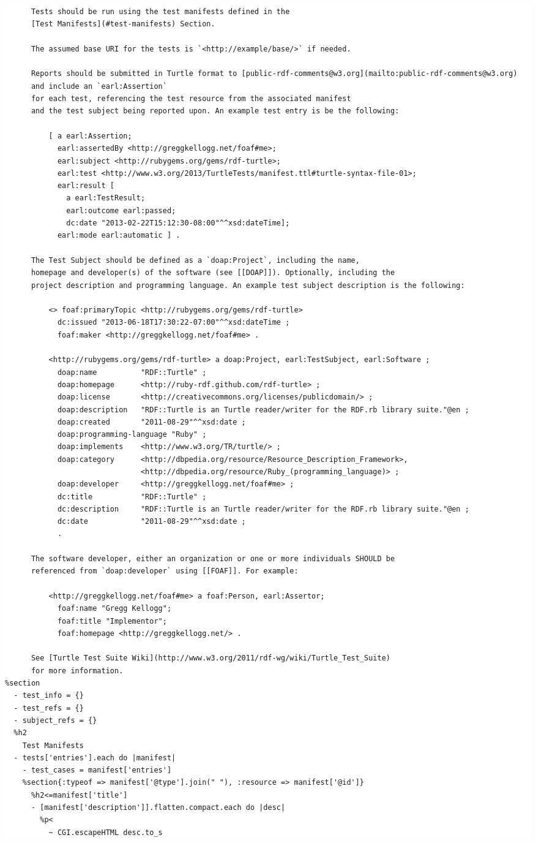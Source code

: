           Tests should be run using the test manifests defined in the 
          [Test Manifests](#test-manifests) Section.

          The assumed base URI for the tests is `<http://example/base/>` if needed.

          Reports should be submitted in Turtle format to [public-rdf-comments@w3.org](mailto:public-rdf-comments@w3.org)
          and include an `earl:Assertion`
          for each test, referencing the test resource from the associated manifest
          and the test subject being reported upon. An example test entry is be the following:

              [ a earl:Assertion;
                earl:assertedBy <http://greggkellogg.net/foaf#me>;
                earl:subject <http://rubygems.org/gems/rdf-turtle>;
                earl:test <http://www.w3.org/2013/TurtleTests/manifest.ttl#turtle-syntax-file-01>;
                earl:result [
                  a earl:TestResult;
                  earl:outcome earl:passed;
                  dc:date "2013-02-22T15:12:30-08:00"^^xsd:dateTime];
                earl:mode earl:automatic ] .

          The Test Subject should be defined as a `doap:Project`, including the name,
          homepage and developer(s) of the software (see [[DOAP]]). Optionally, including the
          project description and programming language. An example test subject description is the following:

              <> foaf:primaryTopic <http://rubygems.org/gems/rdf-turtle>
                dc:issued "2013-06-18T17:30:22-07:00"^^xsd:dateTime ;
                foaf:maker <http://greggkellogg.net/foaf#me> .

              <http://rubygems.org/gems/rdf-turtle> a doap:Project, earl:TestSubject, earl:Software ;
                doap:name          "RDF::Turtle" ;
                doap:homepage      <http://ruby-rdf.github.com/rdf-turtle> ;
                doap:license       <http://creativecommons.org/licenses/publicdomain/> ;
                doap:description   "RDF::Turtle is an Turtle reader/writer for the RDF.rb library suite."@en ;
                doap:created       "2011-08-29"^^xsd:date ;
                doap:programming-language "Ruby" ;
                doap:implements    <http://www.w3.org/TR/turtle/> ;
                doap:category      <http://dbpedia.org/resource/Resource_Description_Framework>,
                                   <http://dbpedia.org/resource/Ruby_(programming_language)> ;
                doap:developer     <http://greggkellogg.net/foaf#me> ;
                dc:title           "RDF::Turtle" ;
                dc:description     "RDF::Turtle is an Turtle reader/writer for the RDF.rb library suite."@en ;
                dc:date            "2011-08-29"^^xsd:date ;
                .

          The software developer, either an organization or one or more individuals SHOULD be
          referenced from `doap:developer` using [[FOAF]]. For example:

              <http://greggkellogg.net/foaf#me> a foaf:Person, earl:Assertor;
                foaf:name "Gregg Kellogg";
                foaf:title "Implementor";
                foaf:homepage <http://greggkellogg.net/> .

          See [Turtle Test Suite Wiki](http://www.w3.org/2011/rdf-wg/wiki/Turtle_Test_Suite)
          for more information.
    %section
      - test_info = {}
      - test_refs = {}
      - subject_refs = {}
      %h2
        Test Manifests
      - tests['entries'].each do |manifest|
        - test_cases = manifest['entries']
        %section{:typeof => manifest['@type'].join(" "), :resource => manifest['@id']}
          %h2<=manifest['title']
          - [manifest['description']].flatten.compact.each do |desc|
            %p<
              ~ CGI.escapeHTML desc.to_s